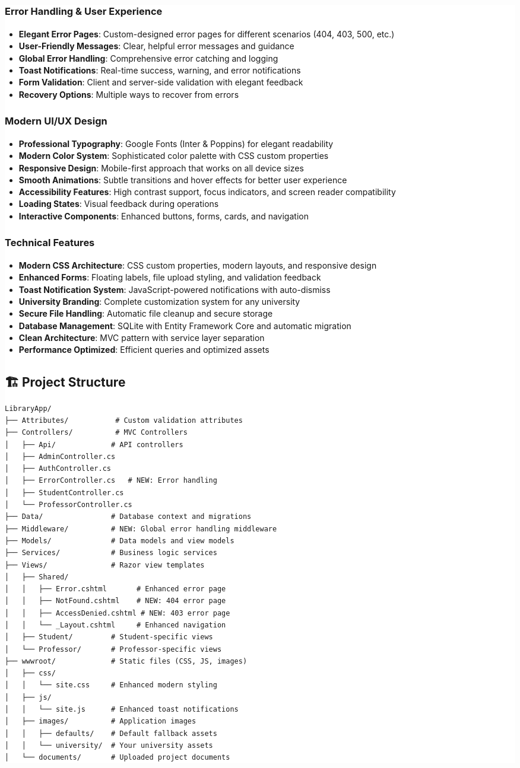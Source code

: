 ### Error Handling & User Experience
- **Elegant Error Pages**: Custom-designed error pages for different scenarios (404, 403, 500, etc.)
- **User-Friendly Messages**: Clear, helpful error messages and guidance
- **Global Error Handling**: Comprehensive error catching and logging
- **Toast Notifications**: Real-time success, warning, and error notifications
- **Form Validation**: Client and server-side validation with elegant feedback
- **Recovery Options**: Multiple ways to recover from errors

### Modern UI/UX Design
- **Professional Typography**: Google Fonts (Inter & Poppins) for elegant readability
- **Modern Color System**: Sophisticated color palette with CSS custom properties
- **Responsive Design**: Mobile-first approach that works on all device sizes
- **Smooth Animations**: Subtle transitions and hover effects for better user experience
- **Accessibility Features**: High contrast support, focus indicators, and screen reader compatibility
- **Loading States**: Visual feedback during operations
- **Interactive Components**: Enhanced buttons, forms, cards, and navigation

### Technical Features
- **Modern CSS Architecture**: CSS custom properties, modern layouts, and responsive design
- **Enhanced Forms**: Floating labels, file upload styling, and validation feedback
- **Toast Notification System**: JavaScript-powered notifications with auto-dismiss
- **University Branding**: Complete customization system for any university
- **Secure File Handling**: Automatic file cleanup and secure storage
- **Database Management**: SQLite with Entity Framework Core and automatic migration
- **Clean Architecture**: MVC pattern with service layer separation
- **Performance Optimized**: Efficient queries and optimized assets

## 🏗️ Project Structure

```
LibraryApp/
├── Attributes/           # Custom validation attributes
├── Controllers/          # MVC Controllers
│   ├── Api/             # API controllers
│   ├── AdminController.cs
│   ├── AuthController.cs
│   ├── ErrorController.cs   # NEW: Error handling
│   ├── StudentController.cs
│   └── ProfessorController.cs
├── Data/                # Database context and migrations
├── Middleware/          # NEW: Global error handling middleware
├── Models/              # Data models and view models
├── Services/            # Business logic services
├── Views/               # Razor view templates
│   ├── Shared/
│   │   ├── Error.cshtml       # Enhanced error page
│   │   ├── NotFound.cshtml    # NEW: 404 error page
│   │   ├── AccessDenied.cshtml # NEW: 403 error page
│   │   └── _Layout.cshtml     # Enhanced navigation
│   ├── Student/         # Student-specific views
│   └── Professor/       # Professor-specific views
├── wwwroot/             # Static files (CSS, JS, images)
│   ├── css/
│   │   └── site.css     # Enhanced modern styling
│   ├── js/
│   │   └── site.js      # Enhanced toast notifications
│   ├── images/          # Application images
│   │   ├── defaults/    # Default fallback assets
│   │   └── university/  # Your university assets
│   └── documents/       # Uploaded project documents
```